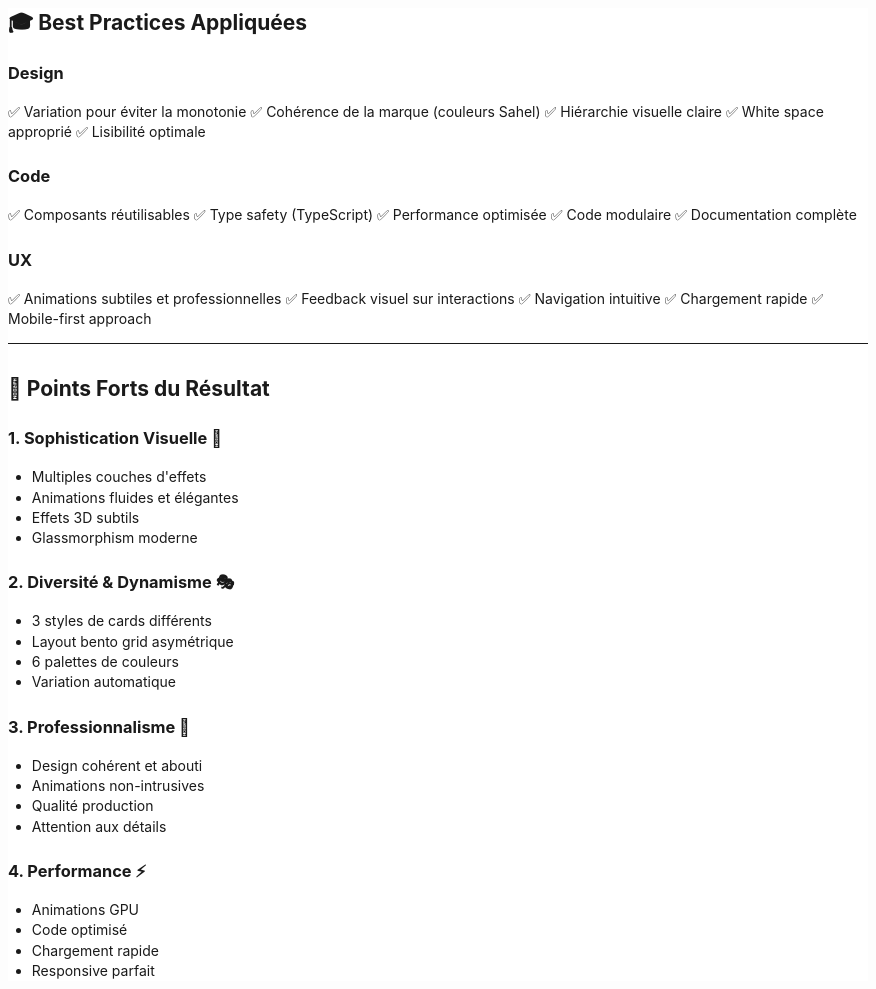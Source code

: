 
## 🎓 Best Practices Appliquées

### Design
✅ Variation pour éviter la monotonie
✅ Cohérence de la marque (couleurs Sahel)
✅ Hiérarchie visuelle claire
✅ White space approprié
✅ Lisibilité optimale

### Code
✅ Composants réutilisables
✅ Type safety (TypeScript)
✅ Performance optimisée
✅ Code modulaire
✅ Documentation complète

### UX
✅ Animations subtiles et professionnelles
✅ Feedback visuel sur interactions
✅ Navigation intuitive
✅ Chargement rapide
✅ Mobile-first approach

---

## 🎨 Points Forts du Résultat

### 1. **Sophistication Visuelle** 🌟
- Multiples couches d'effets
- Animations fluides et élégantes
- Effets 3D subtils
- Glassmorphism moderne

### 2. **Diversité & Dynamisme** 🎭
- 3 styles de cards différents
- Layout bento grid asymétrique
- 6 palettes de couleurs
- Variation automatique

### 3. **Professionnalisme** 💼
- Design cohérent et abouti
- Animations non-intrusives
- Qualité production
- Attention aux détails

### 4. **Performance** ⚡
- Animations GPU
- Code optimisé
- Chargement rapide
- Responsive parfait
